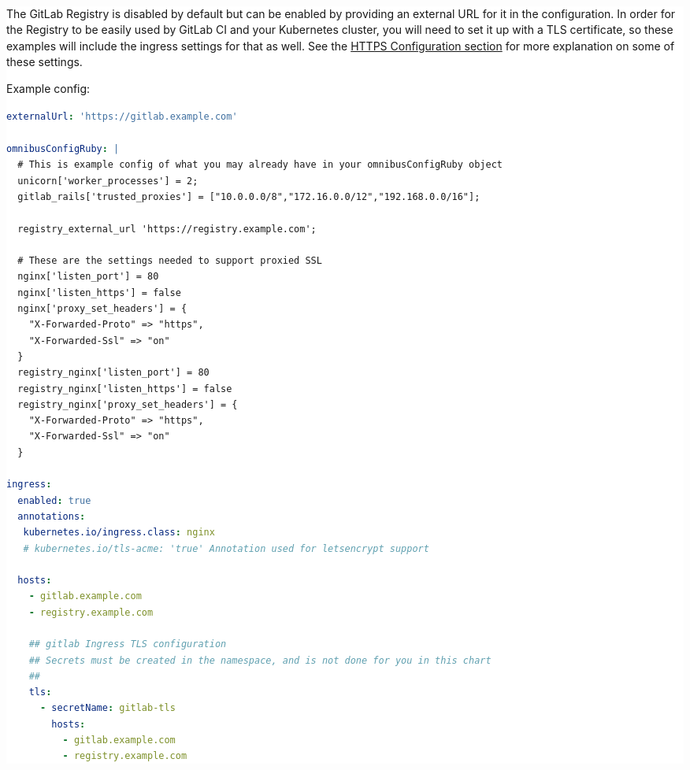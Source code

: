 The GitLab Registry is disabled by default but can be enabled by providing an
external URL for it in the configuration. In order for the Registry to be easily
used by GitLab CI and your Kubernetes cluster, you will need to set it up with
a TLS certificate, so these examples will include the ingress settings for that
as well. See the [HTTPS Configuration section](#https-configuration)
for more explanation on some of these settings.

Example config:

```yaml
externalUrl: 'https://gitlab.example.com'

omnibusConfigRuby: |
  # This is example config of what you may already have in your omnibusConfigRuby object
  unicorn['worker_processes'] = 2;
  gitlab_rails['trusted_proxies'] = ["10.0.0.0/8","172.16.0.0/12","192.168.0.0/16"];

  registry_external_url 'https://registry.example.com';

  # These are the settings needed to support proxied SSL
  nginx['listen_port'] = 80
  nginx['listen_https'] = false
  nginx['proxy_set_headers'] = {
    "X-Forwarded-Proto" => "https",
    "X-Forwarded-Ssl" => "on"
  }
  registry_nginx['listen_port'] = 80
  registry_nginx['listen_https'] = false
  registry_nginx['proxy_set_headers'] = {
    "X-Forwarded-Proto" => "https",
    "X-Forwarded-Ssl" => "on"
  }

ingress:
  enabled: true
  annotations:
   kubernetes.io/ingress.class: nginx
   # kubernetes.io/tls-acme: 'true' Annotation used for letsencrypt support

  hosts:
    - gitlab.example.com
    - registry.example.com

    ## gitlab Ingress TLS configuration
    ## Secrets must be created in the namespace, and is not done for you in this chart
    ##
    tls:
      - secretName: gitlab-tls
        hosts:
          - gitlab.example.com
          - registry.example.com
```


[kube-srv]: https://kubernetes.io/docs/concepts/services-networking/service/#publishing-services---service-types
[storageclass]: https://kubernetes.io/docs/concepts/storage/persistent-volumes/#storageclasses